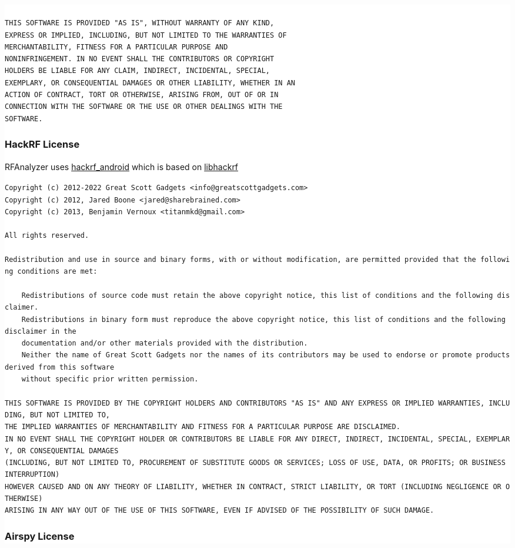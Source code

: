 ```

THIS SOFTWARE IS PROVIDED "AS IS", WITHOUT WARRANTY OF ANY KIND,
EXPRESS OR IMPLIED, INCLUDING, BUT NOT LIMITED TO THE WARRANTIES OF
MERCHANTABILITY, FITNESS FOR A PARTICULAR PURPOSE AND
NONINFRINGEMENT. IN NO EVENT SHALL THE CONTRIBUTORS OR COPYRIGHT
HOLDERS BE LIABLE FOR ANY CLAIM, INDIRECT, INCIDENTAL, SPECIAL,
EXEMPLARY, OR CONSEQUENTIAL DAMAGES OR OTHER LIABILITY, WHETHER IN AN
ACTION OF CONTRACT, TORT OR OTHERWISE, ARISING FROM, OUT OF OR IN
CONNECTION WITH THE SOFTWARE OR THE USE OR OTHER DEALINGS WITH THE
SOFTWARE.
```


### HackRF License

RFAnalyzer uses [hackrf_android](https://github.com/demantz/hackrf_android)
which is based on
[libhackrf](https://github.com/greatscottgadgets/hackrf/tree/master/host/libhackrf)

```
Copyright (c) 2012-2022 Great Scott Gadgets <info@greatscottgadgets.com>
Copyright (c) 2012, Jared Boone <jared@sharebrained.com>
Copyright (c) 2013, Benjamin Vernoux <titanmkd@gmail.com>

All rights reserved.

Redistribution and use in source and binary forms, with or without modification, are permitted provided that the following conditions are met:

    Redistributions of source code must retain the above copyright notice, this list of conditions and the following disclaimer.
    Redistributions in binary form must reproduce the above copyright notice, this list of conditions and the following disclaimer in the 
	documentation and/or other materials provided with the distribution.
    Neither the name of Great Scott Gadgets nor the names of its contributors may be used to endorse or promote products derived from this software
	without specific prior written permission.

THIS SOFTWARE IS PROVIDED BY THE COPYRIGHT HOLDERS AND CONTRIBUTORS "AS IS" AND ANY EXPRESS OR IMPLIED WARRANTIES, INCLUDING, BUT NOT LIMITED TO, 
THE IMPLIED WARRANTIES OF MERCHANTABILITY AND FITNESS FOR A PARTICULAR PURPOSE ARE DISCLAIMED.
IN NO EVENT SHALL THE COPYRIGHT HOLDER OR CONTRIBUTORS BE LIABLE FOR ANY DIRECT, INDIRECT, INCIDENTAL, SPECIAL, EXEMPLARY, OR CONSEQUENTIAL DAMAGES
(INCLUDING, BUT NOT LIMITED TO, PROCUREMENT OF SUBSTITUTE GOODS OR SERVICES; LOSS OF USE, DATA, OR PROFITS; OR BUSINESS INTERRUPTION)
HOWEVER CAUSED AND ON ANY THEORY OF LIABILITY, WHETHER IN CONTRACT, STRICT LIABILITY, OR TORT (INCLUDING NEGLIGENCE OR OTHERWISE)
ARISING IN ANY WAY OUT OF THE USE OF THIS SOFTWARE, EVEN IF ADVISED OF THE POSSIBILITY OF SUCH DAMAGE.
```

### Airspy License
